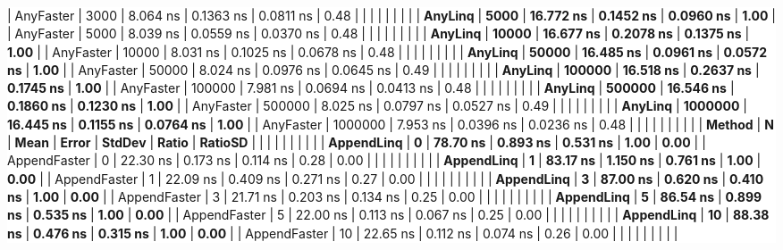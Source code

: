 | AnyFaster |    3000 |  8.064 ns | 0.1363 ns | 0.0811 ns |  0.48 |
|           |         |           |           |           |       |
|   **AnyLinq** |    **5000** | **16.772 ns** | **0.1452 ns** | **0.0960 ns** |  **1.00** |
| AnyFaster |    5000 |  8.039 ns | 0.0559 ns | 0.0370 ns |  0.48 |
|           |         |           |           |           |       |
|   **AnyLinq** |   **10000** | **16.677 ns** | **0.2078 ns** | **0.1375 ns** |  **1.00** |
| AnyFaster |   10000 |  8.031 ns | 0.1025 ns | 0.0678 ns |  0.48 |
|           |         |           |           |           |       |
|   **AnyLinq** |   **50000** | **16.485 ns** | **0.0961 ns** | **0.0572 ns** |  **1.00** |
| AnyFaster |   50000 |  8.024 ns | 0.0976 ns | 0.0645 ns |  0.49 |
|           |         |           |           |           |       |
|   **AnyLinq** |  **100000** | **16.518 ns** | **0.2637 ns** | **0.1745 ns** |  **1.00** |
| AnyFaster |  100000 |  7.981 ns | 0.0694 ns | 0.0413 ns |  0.48 |
|           |         |           |           |           |       |
|   **AnyLinq** |  **500000** | **16.546 ns** | **0.1860 ns** | **0.1230 ns** |  **1.00** |
| AnyFaster |  500000 |  8.025 ns | 0.0797 ns | 0.0527 ns |  0.49 |
|           |         |           |           |           |       |
|   **AnyLinq** | **1000000** | **16.445 ns** | **0.1155 ns** | **0.0764 ns** |  **1.00** |
| AnyFaster | 1000000 |  7.953 ns | 0.0396 ns | 0.0236 ns |  0.48 |
| | | | | | | |
| **Method** | **N** | **Mean** | **Error** | **StdDev** | **Ratio** | **RatioSD** |
| | | | | | | |
|   **AppendLinq** |       **0** |        **78.70 ns** |      **0.893 ns** |      **0.531 ns** |  **1.00** |    **0.00** |
| AppendFaster |       0 |        22.30 ns |      0.173 ns |      0.114 ns |  0.28 |    0.00 |
|              |         |                 |               |               |       |         |
|   **AppendLinq** |       **1** |        **83.17 ns** |      **1.150 ns** |      **0.761 ns** |  **1.00** |    **0.00** |
| AppendFaster |       1 |        22.09 ns |      0.409 ns |      0.271 ns |  0.27 |    0.00 |
|              |         |                 |               |               |       |         |
|   **AppendLinq** |       **3** |        **87.00 ns** |      **0.620 ns** |      **0.410 ns** |  **1.00** |    **0.00** |
| AppendFaster |       3 |        21.71 ns |      0.203 ns |      0.134 ns |  0.25 |    0.00 |
|              |         |                 |               |               |       |         |
|   **AppendLinq** |       **5** |        **86.54 ns** |      **0.899 ns** |      **0.535 ns** |  **1.00** |    **0.00** |
| AppendFaster |       5 |        22.00 ns |      0.113 ns |      0.067 ns |  0.25 |    0.00 |
|              |         |                 |               |               |       |         |
|   **AppendLinq** |      **10** |        **88.38 ns** |      **0.476 ns** |      **0.315 ns** |  **1.00** |    **0.00** |
| AppendFaster |      10 |        22.65 ns |      0.112 ns |      0.074 ns |  0.26 |    0.00 |
|              |         |                 |               |               |       |         |
